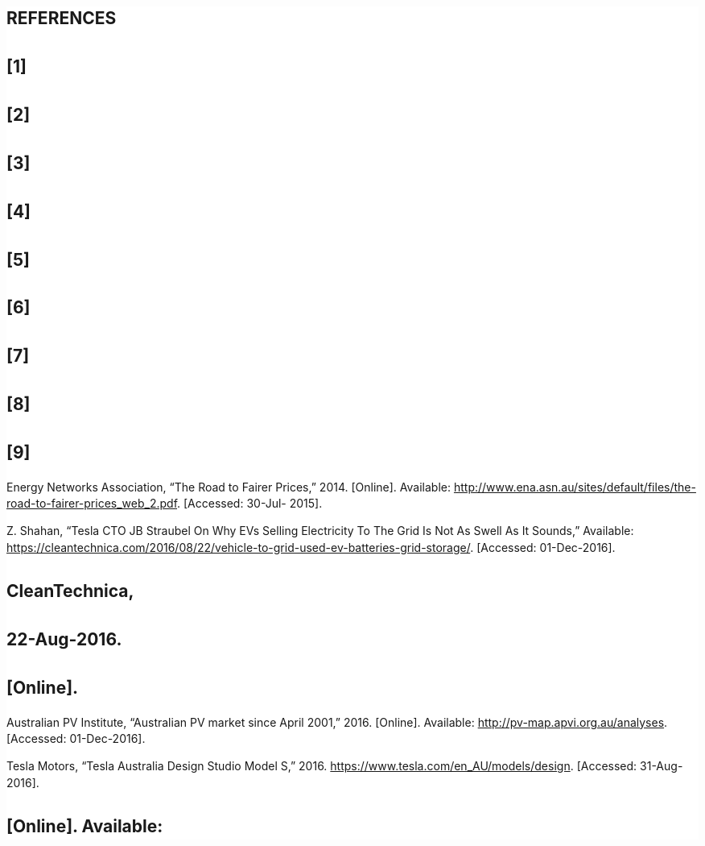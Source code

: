 ## REFERENCES

## [1]

## [2]

## [3]

## [4]

## [5]

## [6]

## [7]

## [8]

## [9]

Energy Networks Association, “The Road to Fairer Prices,” 2014.
[Online]. Available:
http://www.ena.asn.au/sites/default/files/the-road-to-fairer-prices_web_2.pdf. [Accessed: 30-Jul-
2015].

Z. Shahan, “Tesla CTO JB Straubel On Why EVs Selling Electricity To The Grid Is Not As Swell As It
Sounds,” Available:
https://cleantechnica.com/2016/08/22/vehicle-to-grid-used-ev-batteries-grid-storage/. [Accessed:
01-Dec-2016].

## CleanTechnica,

## 22-Aug-2016.

## [Online].

Australian PV Institute, “Australian PV market since April 2001,” 2016. [Online]. Available:
http://pv-map.apvi.org.au/analyses. [Accessed: 01-Dec-2016].

Tesla Motors, “Tesla Australia Design Studio Model S,” 2016.
https://www.tesla.com/en_AU/models/design. [Accessed: 31-Aug-2016].

## [Online]. Available:

